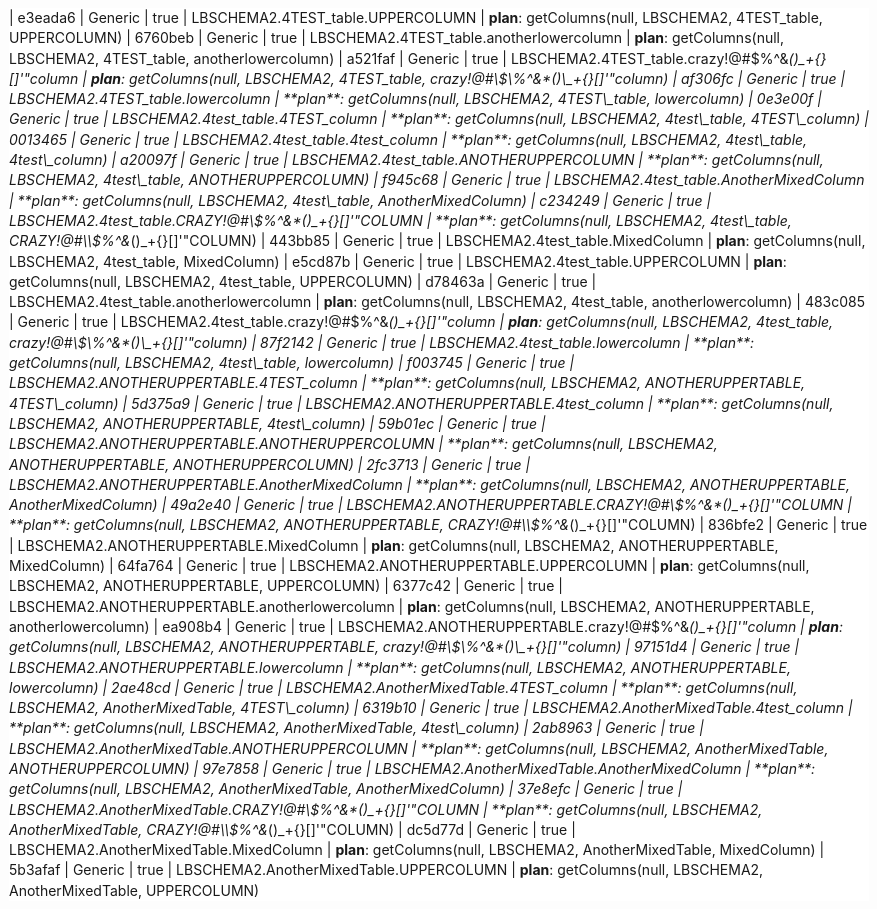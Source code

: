 | e3eada6     | Generic  | true          | LBSCHEMA2.4TEST_table.UPPERCOLUMN                                      | **plan**: getColumns(null, LBSCHEMA2, 4TEST\_table, UPPERCOLUMN)
| 6760beb     | Generic  | true          | LBSCHEMA2.4TEST_table.anotherlowercolumn                               | **plan**: getColumns(null, LBSCHEMA2, 4TEST\_table, anotherlowercolumn)
| a521faf     | Generic  | true          | LBSCHEMA2.4TEST_table.crazy!@#\$%^&*()_+{}[]'"column                   | **plan**: getColumns(null, LBSCHEMA2, 4TEST\_table, crazy!@#\\$\%^&*()\_+{}[]'"column)
| af306fc     | Generic  | true          | LBSCHEMA2.4TEST_table.lowercolumn                                      | **plan**: getColumns(null, LBSCHEMA2, 4TEST\_table, lowercolumn)
| 0e3e00f     | Generic  | true          | LBSCHEMA2.4test_table.4TEST_column                                     | **plan**: getColumns(null, LBSCHEMA2, 4test\_table, 4TEST\_column)
| 0013465     | Generic  | true          | LBSCHEMA2.4test_table.4test_column                                     | **plan**: getColumns(null, LBSCHEMA2, 4test\_table, 4test\_column)
| a20097f     | Generic  | true          | LBSCHEMA2.4test_table.ANOTHERUPPERCOLUMN                               | **plan**: getColumns(null, LBSCHEMA2, 4test\_table, ANOTHERUPPERCOLUMN)
| f945c68     | Generic  | true          | LBSCHEMA2.4test_table.AnotherMixedColumn                               | **plan**: getColumns(null, LBSCHEMA2, 4test\_table, AnotherMixedColumn)
| c234249     | Generic  | true          | LBSCHEMA2.4test_table.CRAZY!@#\$%^&*()_+{}[]'"COLUMN                   | **plan**: getColumns(null, LBSCHEMA2, 4test\_table, CRAZY!@#\\$\%^&*()\_+{}[]'"COLUMN)
| 443bb85     | Generic  | true          | LBSCHEMA2.4test_table.MixedColumn                                      | **plan**: getColumns(null, LBSCHEMA2, 4test\_table, MixedColumn)
| e5cd87b     | Generic  | true          | LBSCHEMA2.4test_table.UPPERCOLUMN                                      | **plan**: getColumns(null, LBSCHEMA2, 4test\_table, UPPERCOLUMN)
| d78463a     | Generic  | true          | LBSCHEMA2.4test_table.anotherlowercolumn                               | **plan**: getColumns(null, LBSCHEMA2, 4test\_table, anotherlowercolumn)
| 483c085     | Generic  | true          | LBSCHEMA2.4test_table.crazy!@#\$%^&*()_+{}[]'"column                   | **plan**: getColumns(null, LBSCHEMA2, 4test\_table, crazy!@#\\$\%^&*()\_+{}[]'"column)
| 87f2142     | Generic  | true          | LBSCHEMA2.4test_table.lowercolumn                                      | **plan**: getColumns(null, LBSCHEMA2, 4test\_table, lowercolumn)
| f003745     | Generic  | true          | LBSCHEMA2.ANOTHERUPPERTABLE.4TEST_column                               | **plan**: getColumns(null, LBSCHEMA2, ANOTHERUPPERTABLE, 4TEST\_column)
| 5d375a9     | Generic  | true          | LBSCHEMA2.ANOTHERUPPERTABLE.4test_column                               | **plan**: getColumns(null, LBSCHEMA2, ANOTHERUPPERTABLE, 4test\_column)
| 59b01ec     | Generic  | true          | LBSCHEMA2.ANOTHERUPPERTABLE.ANOTHERUPPERCOLUMN                         | **plan**: getColumns(null, LBSCHEMA2, ANOTHERUPPERTABLE, ANOTHERUPPERCOLUMN)
| 2fc3713     | Generic  | true          | LBSCHEMA2.ANOTHERUPPERTABLE.AnotherMixedColumn                         | **plan**: getColumns(null, LBSCHEMA2, ANOTHERUPPERTABLE, AnotherMixedColumn)
| 49a2e40     | Generic  | true          | LBSCHEMA2.ANOTHERUPPERTABLE.CRAZY!@#\$%^&*()_+{}[]'"COLUMN             | **plan**: getColumns(null, LBSCHEMA2, ANOTHERUPPERTABLE, CRAZY!@#\\$\%^&*()\_+{}[]'"COLUMN)
| 836bfe2     | Generic  | true          | LBSCHEMA2.ANOTHERUPPERTABLE.MixedColumn                                | **plan**: getColumns(null, LBSCHEMA2, ANOTHERUPPERTABLE, MixedColumn)
| 64fa764     | Generic  | true          | LBSCHEMA2.ANOTHERUPPERTABLE.UPPERCOLUMN                                | **plan**: getColumns(null, LBSCHEMA2, ANOTHERUPPERTABLE, UPPERCOLUMN)
| 6377c42     | Generic  | true          | LBSCHEMA2.ANOTHERUPPERTABLE.anotherlowercolumn                         | **plan**: getColumns(null, LBSCHEMA2, ANOTHERUPPERTABLE, anotherlowercolumn)
| ea908b4     | Generic  | true          | LBSCHEMA2.ANOTHERUPPERTABLE.crazy!@#\$%^&*()_+{}[]'"column             | **plan**: getColumns(null, LBSCHEMA2, ANOTHERUPPERTABLE, crazy!@#\\$\%^&*()\_+{}[]'"column)
| 97151d4     | Generic  | true          | LBSCHEMA2.ANOTHERUPPERTABLE.lowercolumn                                | **plan**: getColumns(null, LBSCHEMA2, ANOTHERUPPERTABLE, lowercolumn)
| 2ae48cd     | Generic  | true          | LBSCHEMA2.AnotherMixedTable.4TEST_column                               | **plan**: getColumns(null, LBSCHEMA2, AnotherMixedTable, 4TEST\_column)
| 6319b10     | Generic  | true          | LBSCHEMA2.AnotherMixedTable.4test_column                               | **plan**: getColumns(null, LBSCHEMA2, AnotherMixedTable, 4test\_column)
| 2ab8963     | Generic  | true          | LBSCHEMA2.AnotherMixedTable.ANOTHERUPPERCOLUMN                         | **plan**: getColumns(null, LBSCHEMA2, AnotherMixedTable, ANOTHERUPPERCOLUMN)
| 97e7858     | Generic  | true          | LBSCHEMA2.AnotherMixedTable.AnotherMixedColumn                         | **plan**: getColumns(null, LBSCHEMA2, AnotherMixedTable, AnotherMixedColumn)
| 37e8efc     | Generic  | true          | LBSCHEMA2.AnotherMixedTable.CRAZY!@#\$%^&*()_+{}[]'"COLUMN             | **plan**: getColumns(null, LBSCHEMA2, AnotherMixedTable, CRAZY!@#\\$\%^&*()\_+{}[]'"COLUMN)
| dc5d77d     | Generic  | true          | LBSCHEMA2.AnotherMixedTable.MixedColumn                                | **plan**: getColumns(null, LBSCHEMA2, AnotherMixedTable, MixedColumn)
| 5b3afaf     | Generic  | true          | LBSCHEMA2.AnotherMixedTable.UPPERCOLUMN                                | **plan**: getColumns(null, LBSCHEMA2, AnotherMixedTable, UPPERCOLUMN)